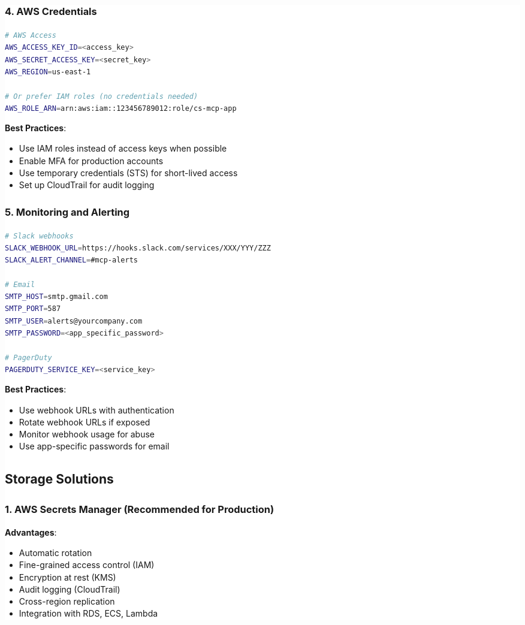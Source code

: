 ### 4. AWS Credentials

```bash
# AWS Access
AWS_ACCESS_KEY_ID=<access_key>
AWS_SECRET_ACCESS_KEY=<secret_key>
AWS_REGION=us-east-1

# Or prefer IAM roles (no credentials needed)
AWS_ROLE_ARN=arn:aws:iam::123456789012:role/cs-mcp-app
```

**Best Practices**:
- Use IAM roles instead of access keys when possible
- Enable MFA for production accounts
- Use temporary credentials (STS) for short-lived access
- Set up CloudTrail for audit logging

### 5. Monitoring and Alerting

```bash
# Slack webhooks
SLACK_WEBHOOK_URL=https://hooks.slack.com/services/XXX/YYY/ZZZ
SLACK_ALERT_CHANNEL=#mcp-alerts

# Email
SMTP_HOST=smtp.gmail.com
SMTP_PORT=587
SMTP_USER=alerts@yourcompany.com
SMTP_PASSWORD=<app_specific_password>

# PagerDuty
PAGERDUTY_SERVICE_KEY=<service_key>
```

**Best Practices**:
- Use webhook URLs with authentication
- Rotate webhook URLs if exposed
- Monitor webhook usage for abuse
- Use app-specific passwords for email

## Storage Solutions

### 1. AWS Secrets Manager (Recommended for Production)

**Advantages**:
- Automatic rotation
- Fine-grained access control (IAM)
- Encryption at rest (KMS)
- Audit logging (CloudTrail)
- Cross-region replication
- Integration with RDS, ECS, Lambda
